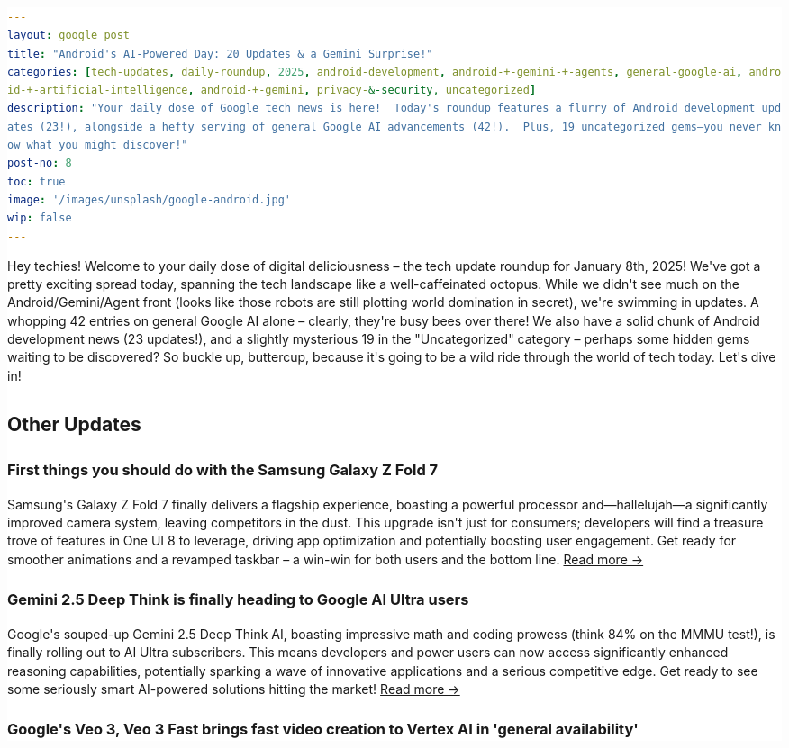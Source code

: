 ```yaml
---
layout: google_post
title: "Android's AI-Powered Day: 20 Updates & a Gemini Surprise!"
categories: [tech-updates, daily-roundup, 2025, android-development, android-+-gemini-+-agents, general-google-ai, android-+-artificial-intelligence, android-+-gemini, privacy-&-security, uncategorized]
description: "Your daily dose of Google tech news is here!  Today's roundup features a flurry of Android development updates (23!), alongside a hefty serving of general Google AI advancements (42!).  Plus, 19 uncategorized gems—you never know what you might discover!"
post-no: 8
toc: true
image: '/images/unsplash/google-android.jpg'
wip: false
---
```


Hey techies!  Welcome to your daily dose of digital deliciousness – the tech update roundup for January 8th, 2025!  We've got a pretty exciting spread today, spanning the tech landscape like a well-caffeinated octopus. While we didn't see much on the Android/Gemini/Agent front (looks like those robots are still plotting world domination in secret), we're swimming in updates.  A whopping 42 entries on general Google AI alone – clearly, they're busy bees over there!  We also have a solid chunk of Android development news (23 updates!), and a slightly mysterious 19 in the "Uncategorized" category –  perhaps some hidden gems waiting to be discovered? So buckle up, buttercup, because it's going to be a wild ride through the world of tech today.  Let's dive in!

## Other Updates

###  First things you should do with the Samsung Galaxy Z Fold 7 

Samsung's Galaxy Z Fold 7 finally delivers a flagship experience, boasting a powerful processor and—hallelujah—a significantly improved camera system, leaving competitors in the dust.  This upgrade isn't just for consumers; developers will find a treasure trove of features in One UI 8 to leverage, driving app optimization and potentially boosting user engagement.  Get ready for smoother animations and a revamped taskbar –  a win-win for both users and the bottom line. [Read more →](https://www.androidcentral.com/phones/samsung-galaxy/first-things-you-should-do-with-the-samsung-galaxy-z-fold-7)

###  Gemini 2.5 Deep Think is finally heading to Google AI Ultra users 

Google's souped-up Gemini 2.5 Deep Think AI, boasting impressive math and coding prowess (think 84% on the MMMU test!), is finally rolling out to AI Ultra subscribers.  This means developers and power users can now access significantly enhanced reasoning capabilities, potentially sparking a wave of innovative applications and a serious competitive edge. Get ready to see some seriously smart AI-powered solutions hitting the market! [Read more →](https://www.androidcentral.com/apps-software/gemini-2-5-deep-think-is-finally-heading-to-google-ai-ultra-users)

###  Google's Veo 3, Veo 3 Fast brings fast video creation to Vertex AI in 'general availability' 
